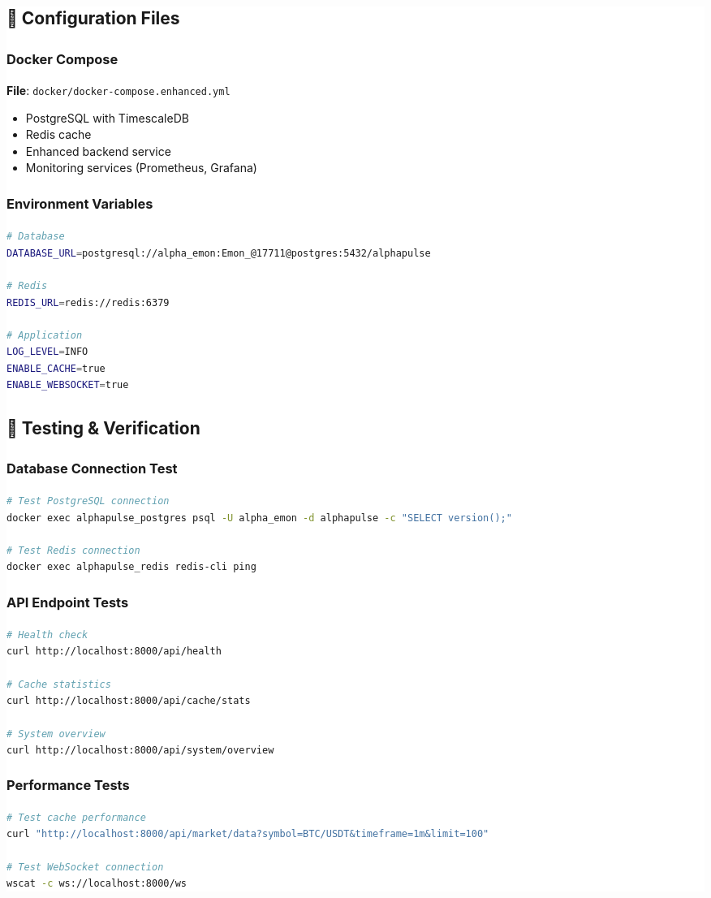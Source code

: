 ## 🔧 **Configuration Files**

### **Docker Compose**
**File**: `docker/docker-compose.enhanced.yml`
- PostgreSQL with TimescaleDB
- Redis cache
- Enhanced backend service
- Monitoring services (Prometheus, Grafana)

### **Environment Variables**
```bash
# Database
DATABASE_URL=postgresql://alpha_emon:Emon_@17711@postgres:5432/alphapulse

# Redis
REDIS_URL=redis://redis:6379

# Application
LOG_LEVEL=INFO
ENABLE_CACHE=true
ENABLE_WEBSOCKET=true
```

## 🧪 **Testing & Verification**

### **Database Connection Test**
```bash
# Test PostgreSQL connection
docker exec alphapulse_postgres psql -U alpha_emon -d alphapulse -c "SELECT version();"

# Test Redis connection
docker exec alphapulse_redis redis-cli ping
```

### **API Endpoint Tests**
```bash
# Health check
curl http://localhost:8000/api/health

# Cache statistics
curl http://localhost:8000/api/cache/stats

# System overview
curl http://localhost:8000/api/system/overview
```

### **Performance Tests**
```bash
# Test cache performance
curl "http://localhost:8000/api/market/data?symbol=BTC/USDT&timeframe=1m&limit=100"

# Test WebSocket connection
wscat -c ws://localhost:8000/ws
```
